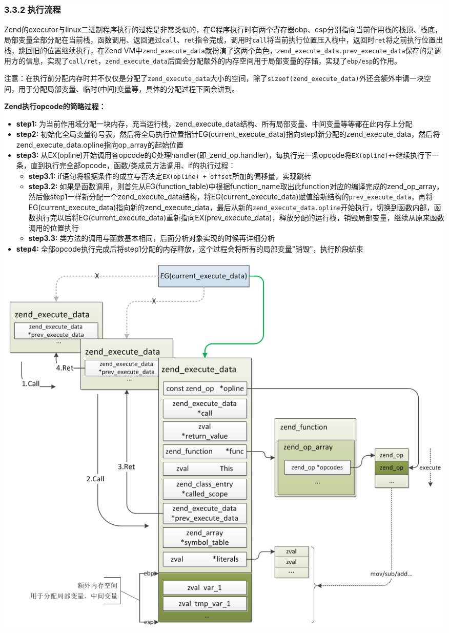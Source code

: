 ### 3.3.2 执行流程
Zend的executor与linux二进制程序执行的过程是非常类似的，在C程序执行时有两个寄存器ebp、esp分别指向当前作用栈的栈顶、栈底，局部变量全部分配在当前栈，函数调用、返回通过`call`、`ret`指令完成，调用时`call`将当前执行位置压入栈中，返回时`ret`将之前执行位置出栈，跳回旧的位置继续执行，在Zend VM中`zend_execute_data`就扮演了这两个角色，`zend_execute_data.prev_execute_data`保存的是调用方的信息，实现了`call/ret`，`zend_execute_data`后面会分配额外的内存空间用于局部变量的存储，实现了`ebp/esp`的作用。

注意：在执行前分配内存时并不仅仅是分配了`zend_execute_data`大小的空间，除了`sizeof(zend_execute_data)`外还会额外申请一块空间，用于分配局部变量、临时(中间)变量等，具体的分配过程下面会讲到。

__Zend执行opcode的简略过程：__
* __step1:__ 为当前作用域分配一块内存，充当运行栈，zend_execute_data结构、所有局部变量、中间变量等等都在此内存上分配
* __step2:__ 初始化全局变量符号表，然后将全局执行位置指针EG(current_execute_data)指向step1新分配的zend_execute_data，然后将zend_execute_data.opline指向op_array的起始位置
* __step3:__ 从EX(opline)开始调用各opcode的C处理handler(即_zend_op.handler)，每执行完一条opcode将`EX(opline)++`继续执行下一条，直到执行完全部opcode，函数/类成员方法调用、if的执行过程：
    * __step3.1:__ if语句将根据条件的成立与否决定`EX(opline) + offset`所加的偏移量，实现跳转
    * __step3.2:__ 如果是函数调用，则首先从EG(function_table)中根据function_name取出此function对应的编译完成的zend_op_array，然后像step1一样新分配一个zend_execute_data结构，将EG(current_execute_data)赋值给新结构的`prev_execute_data`，再将EG(current_execute_data)指向新的zend_execute_data，最后从新的`zend_execute_data.opline`开始执行，切换到函数内部，函数执行完以后将EG(current_execute_data)重新指向EX(prev_execute_data)，释放分配的运行栈，销毁局部变量，继续从原来函数调用的位置执行
    * __step3.3:__ 类方法的调用与函数基本相同，后面分析对象实现的时候再详细分析
* __step4:__ 全部opcode执行完成后将step1分配的内存释放，这个过程会将所有的局部变量"销毁"，执行阶段结束

![zend_execute](../img/zend_execute_data.png)
